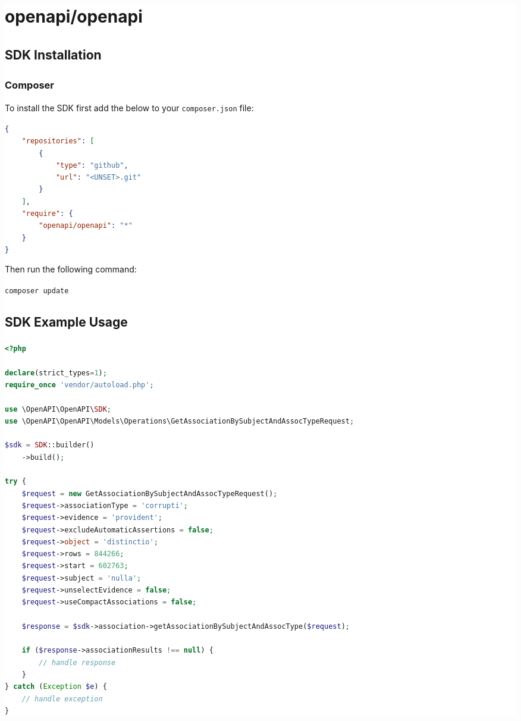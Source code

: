 # openapi/openapi


## SDK Installation

### Composer

To install the SDK first add the below to your `composer.json` file:

```json
{
    "repositories": [
        {
            "type": "github",
            "url": "<UNSET>.git"
        }
    ],
    "require": {
        "openapi/openapi": "*"
    }
}
```

Then run the following command:

```bash
composer update
```


## SDK Example Usage

```php
<?php

declare(strict_types=1);
require_once 'vendor/autoload.php';

use \OpenAPI\OpenAPI\SDK;
use \OpenAPI\OpenAPI\Models\Operations\GetAssociationBySubjectAndAssocTypeRequest;

$sdk = SDK::builder()
    ->build();

try {
    $request = new GetAssociationBySubjectAndAssocTypeRequest();
    $request->associationType = 'corrupti';
    $request->evidence = 'provident';
    $request->excludeAutomaticAssertions = false;
    $request->object = 'distinctio';
    $request->rows = 844266;
    $request->start = 602763;
    $request->subject = 'nulla';
    $request->unselectEvidence = false;
    $request->useCompactAssociations = false;

    $response = $sdk->association->getAssociationBySubjectAndAssocType($request);

    if ($response->associationResults !== null) {
        // handle response
    }
} catch (Exception $e) {
    // handle exception
}
```